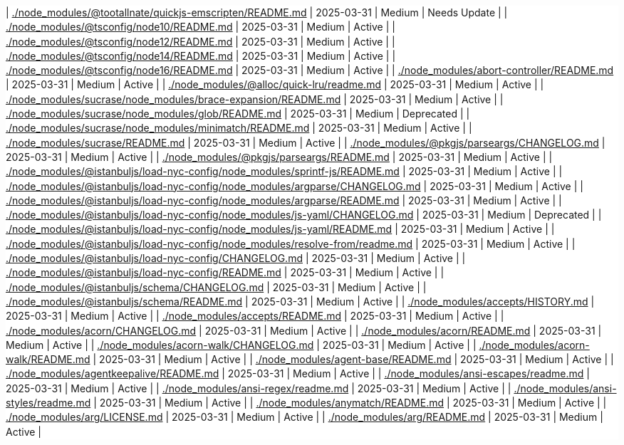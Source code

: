 | [./node_modules/@tootallnate/quickjs-emscripten/README.md](./node_modules/@tootallnate/quickjs-emscripten/README.md) | 2025-03-31 | Medium | Needs Update |
| [./node_modules/@tsconfig/node10/README.md](./node_modules/@tsconfig/node10/README.md) | 2025-03-31 | Medium | Active |
| [./node_modules/@tsconfig/node12/README.md](./node_modules/@tsconfig/node12/README.md) | 2025-03-31 | Medium | Active |
| [./node_modules/@tsconfig/node14/README.md](./node_modules/@tsconfig/node14/README.md) | 2025-03-31 | Medium | Active |
| [./node_modules/@tsconfig/node16/README.md](./node_modules/@tsconfig/node16/README.md) | 2025-03-31 | Medium | Active |
| [./node_modules/abort-controller/README.md](./node_modules/abort-controller/README.md) | 2025-03-31 | Medium | Active |
| [./node_modules/@alloc/quick-lru/readme.md](./node_modules/@alloc/quick-lru/readme.md) | 2025-03-31 | Medium | Active |
| [./node_modules/sucrase/node_modules/brace-expansion/README.md](./node_modules/sucrase/node_modules/brace-expansion/README.md) | 2025-03-31 | Medium | Active |
| [./node_modules/sucrase/node_modules/glob/README.md](./node_modules/sucrase/node_modules/glob/README.md) | 2025-03-31 | Medium | Deprecated |
| [./node_modules/sucrase/node_modules/minimatch/README.md](./node_modules/sucrase/node_modules/minimatch/README.md) | 2025-03-31 | Medium | Active |
| [./node_modules/sucrase/README.md](./node_modules/sucrase/README.md) | 2025-03-31 | Medium | Active |
| [./node_modules/@pkgjs/parseargs/CHANGELOG.md](./node_modules/@pkgjs/parseargs/CHANGELOG.md) | 2025-03-31 | Medium | Active |
| [./node_modules/@pkgjs/parseargs/README.md](./node_modules/@pkgjs/parseargs/README.md) | 2025-03-31 | Medium | Active |
| [./node_modules/@istanbuljs/load-nyc-config/node_modules/sprintf-js/README.md](./node_modules/@istanbuljs/load-nyc-config/node_modules/sprintf-js/README.md) | 2025-03-31 | Medium | Active |
| [./node_modules/@istanbuljs/load-nyc-config/node_modules/argparse/CHANGELOG.md](./node_modules/@istanbuljs/load-nyc-config/node_modules/argparse/CHANGELOG.md) | 2025-03-31 | Medium | Active |
| [./node_modules/@istanbuljs/load-nyc-config/node_modules/argparse/README.md](./node_modules/@istanbuljs/load-nyc-config/node_modules/argparse/README.md) | 2025-03-31 | Medium | Active |
| [./node_modules/@istanbuljs/load-nyc-config/node_modules/js-yaml/CHANGELOG.md](./node_modules/@istanbuljs/load-nyc-config/node_modules/js-yaml/CHANGELOG.md) | 2025-03-31 | Medium | Deprecated |
| [./node_modules/@istanbuljs/load-nyc-config/node_modules/js-yaml/README.md](./node_modules/@istanbuljs/load-nyc-config/node_modules/js-yaml/README.md) | 2025-03-31 | Medium | Active |
| [./node_modules/@istanbuljs/load-nyc-config/node_modules/resolve-from/readme.md](./node_modules/@istanbuljs/load-nyc-config/node_modules/resolve-from/readme.md) | 2025-03-31 | Medium | Active |
| [./node_modules/@istanbuljs/load-nyc-config/CHANGELOG.md](./node_modules/@istanbuljs/load-nyc-config/CHANGELOG.md) | 2025-03-31 | Medium | Active |
| [./node_modules/@istanbuljs/load-nyc-config/README.md](./node_modules/@istanbuljs/load-nyc-config/README.md) | 2025-03-31 | Medium | Active |
| [./node_modules/@istanbuljs/schema/CHANGELOG.md](./node_modules/@istanbuljs/schema/CHANGELOG.md) | 2025-03-31 | Medium | Active |
| [./node_modules/@istanbuljs/schema/README.md](./node_modules/@istanbuljs/schema/README.md) | 2025-03-31 | Medium | Active |
| [./node_modules/accepts/HISTORY.md](./node_modules/accepts/HISTORY.md) | 2025-03-31 | Medium | Active |
| [./node_modules/accepts/README.md](./node_modules/accepts/README.md) | 2025-03-31 | Medium | Active |
| [./node_modules/acorn/CHANGELOG.md](./node_modules/acorn/CHANGELOG.md) | 2025-03-31 | Medium | Active |
| [./node_modules/acorn/README.md](./node_modules/acorn/README.md) | 2025-03-31 | Medium | Active |
| [./node_modules/acorn-walk/CHANGELOG.md](./node_modules/acorn-walk/CHANGELOG.md) | 2025-03-31 | Medium | Active |
| [./node_modules/acorn-walk/README.md](./node_modules/acorn-walk/README.md) | 2025-03-31 | Medium | Active |
| [./node_modules/agent-base/README.md](./node_modules/agent-base/README.md) | 2025-03-31 | Medium | Active |
| [./node_modules/agentkeepalive/README.md](./node_modules/agentkeepalive/README.md) | 2025-03-31 | Medium | Active |
| [./node_modules/ansi-escapes/readme.md](./node_modules/ansi-escapes/readme.md) | 2025-03-31 | Medium | Active |
| [./node_modules/ansi-regex/readme.md](./node_modules/ansi-regex/readme.md) | 2025-03-31 | Medium | Active |
| [./node_modules/ansi-styles/readme.md](./node_modules/ansi-styles/readme.md) | 2025-03-31 | Medium | Active |
| [./node_modules/anymatch/README.md](./node_modules/anymatch/README.md) | 2025-03-31 | Medium | Active |
| [./node_modules/arg/LICENSE.md](./node_modules/arg/LICENSE.md) | 2025-03-31 | Medium | Active |
| [./node_modules/arg/README.md](./node_modules/arg/README.md) | 2025-03-31 | Medium | Active |